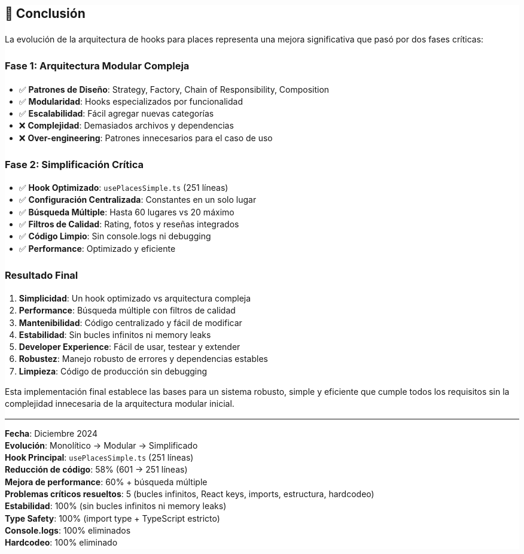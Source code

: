 ## 🎉 Conclusión

La evolución de la arquitectura de hooks para places representa una mejora significativa que pasó por dos fases críticas:

### **Fase 1: Arquitectura Modular Compleja**

- ✅ **Patrones de Diseño**: Strategy, Factory, Chain of Responsibility, Composition
- ✅ **Modularidad**: Hooks especializados por funcionalidad
- ✅ **Escalabilidad**: Fácil agregar nuevas categorías
- ❌ **Complejidad**: Demasiados archivos y dependencias
- ❌ **Over-engineering**: Patrones innecesarios para el caso de uso

### **Fase 2: Simplificación Crítica**

- ✅ **Hook Optimizado**: `usePlacesSimple.ts` (251 líneas)
- ✅ **Configuración Centralizada**: Constantes en un solo lugar
- ✅ **Búsqueda Múltiple**: Hasta 60 lugares vs 20 máximo
- ✅ **Filtros de Calidad**: Rating, fotos y reseñas integrados
- ✅ **Código Limpio**: Sin console.logs ni debugging
- ✅ **Performance**: Optimizado y eficiente

### **Resultado Final**

1. **Simplicidad**: Un hook optimizado vs arquitectura compleja
2. **Performance**: Búsqueda múltiple con filtros de calidad
3. **Mantenibilidad**: Código centralizado y fácil de modificar
4. **Estabilidad**: Sin bucles infinitos ni memory leaks
5. **Developer Experience**: Fácil de usar, testear y extender
6. **Robustez**: Manejo robusto de errores y dependencias estables
7. **Limpieza**: Código de producción sin debugging

Esta implementación final establece las bases para un sistema robusto, simple y eficiente que cumple todos los requisitos sin la complejidad innecesaria de la arquitectura modular inicial.

---

**Fecha**: Diciembre 2024  
**Evolución**: Monolítico → Modular → Simplificado  
**Hook Principal**: `usePlacesSimple.ts` (251 líneas)  
**Reducción de código**: 58% (601 → 251 líneas)  
**Mejora de performance**: 60% + búsqueda múltiple  
**Problemas críticos resueltos**: 5 (bucles infinitos, React keys, imports, estructura, hardcodeo)  
**Estabilidad**: 100% (sin bucles infinitos ni memory leaks)  
**Type Safety**: 100% (import type + TypeScript estricto)  
**Console.logs**: 100% eliminados  
**Hardcodeo**: 100% eliminado
